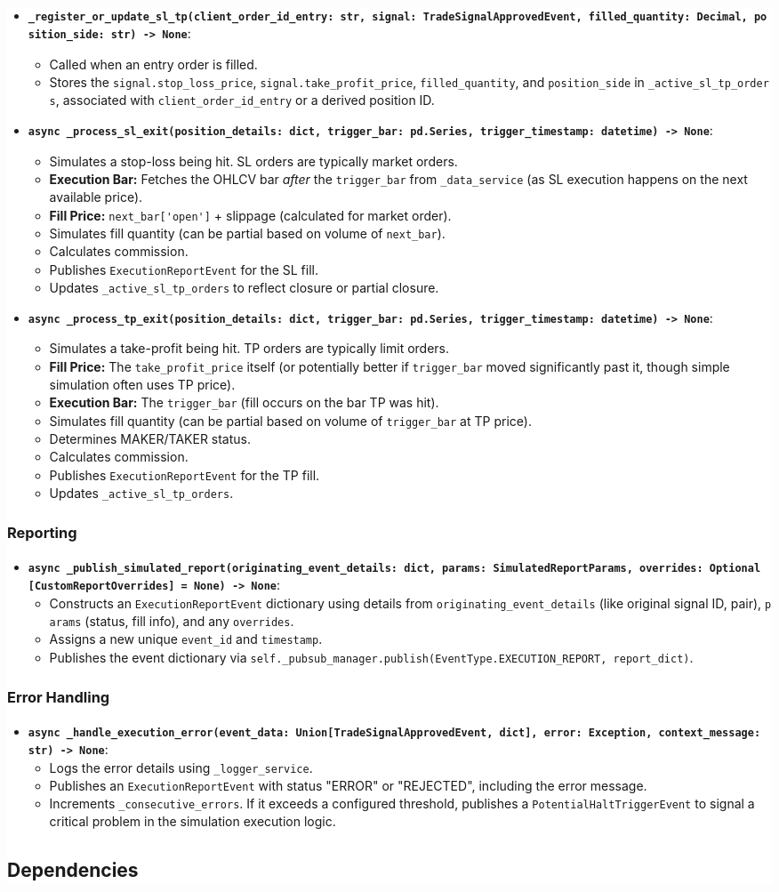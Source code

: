 -   **`_register_or_update_sl_tp(client_order_id_entry: str, signal: TradeSignalApprovedEvent, filled_quantity: Decimal, position_side: str) -> None`**:
    -   Called when an entry order is filled.
    -   Stores the `signal.stop_loss_price`, `signal.take_profit_price`, `filled_quantity`, and `position_side` in `_active_sl_tp_orders`, associated with `client_order_id_entry` or a derived position ID.

-   **`async _process_sl_exit(position_details: dict, trigger_bar: pd.Series, trigger_timestamp: datetime) -> None`**:
    -   Simulates a stop-loss being hit. SL orders are typically market orders.
    -   **Execution Bar:** Fetches the OHLCV bar *after* the `trigger_bar` from `_data_service` (as SL execution happens on the next available price).
    -   **Fill Price:** `next_bar['open']` + slippage (calculated for market order).
    -   Simulates fill quantity (can be partial based on volume of `next_bar`).
    -   Calculates commission.
    -   Publishes `ExecutionReportEvent` for the SL fill.
    -   Updates `_active_sl_tp_orders` to reflect closure or partial closure.

-   **`async _process_tp_exit(position_details: dict, trigger_bar: pd.Series, trigger_timestamp: datetime) -> None`**:
    -   Simulates a take-profit being hit. TP orders are typically limit orders.
    -   **Fill Price:** The `take_profit_price` itself (or potentially better if `trigger_bar` moved significantly past it, though simple simulation often uses TP price).
    -   **Execution Bar:** The `trigger_bar` (fill occurs on the bar TP was hit).
    -   Simulates fill quantity (can be partial based on volume of `trigger_bar` at TP price).
    -   Determines MAKER/TAKER status.
    -   Calculates commission.
    -   Publishes `ExecutionReportEvent` for the TP fill.
    -   Updates `_active_sl_tp_orders`.

### Reporting

-   **`async _publish_simulated_report(originating_event_details: dict, params: SimulatedReportParams, overrides: Optional[CustomReportOverrides] = None) -> None`**:
    -   Constructs an `ExecutionReportEvent` dictionary using details from `originating_event_details` (like original signal ID, pair), `params` (status, fill info), and any `overrides`.
    -   Assigns a new unique `event_id` and `timestamp`.
    -   Publishes the event dictionary via `self._pubsub_manager.publish(EventType.EXECUTION_REPORT, report_dict)`.

### Error Handling

-   **`async _handle_execution_error(event_data: Union[TradeSignalApprovedEvent, dict], error: Exception, context_message: str) -> None`**:
    -   Logs the error details using `_logger_service`.
    -   Publishes an `ExecutionReportEvent` with status "ERROR" or "REJECTED", including the error message.
    -   Increments `_consecutive_errors`. If it exceeds a configured threshold, publishes a `PotentialHaltTriggerEvent` to signal a critical problem in the simulation execution logic.

## Dependencies
